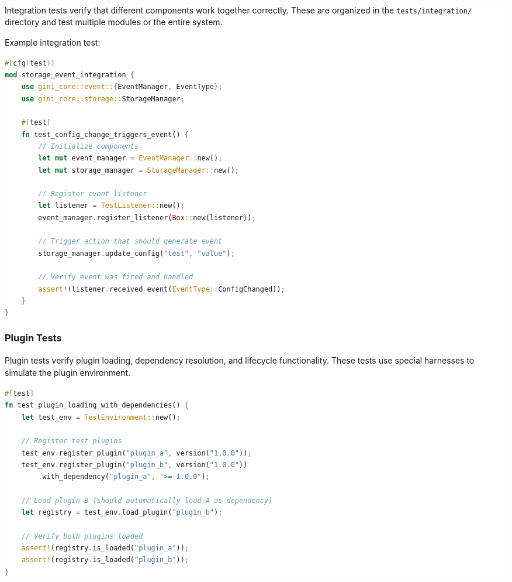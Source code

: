 Integration tests verify that different components work together correctly. These are organized in the `tests/integration/` directory and test multiple modules or the entire system.

Example integration test:

```rust
#[cfg(test)]
mod storage_event_integration {
    use gini_core::event::{EventManager, EventType};
    use gini_core::storage::StorageManager;
    
    #[test]
    fn test_config_change_triggers_event() {
        // Initialize components
        let mut event_manager = EventManager::new();
        let mut storage_manager = StorageManager::new();
        
        // Register event listener
        let listener = TestListener::new();
        event_manager.register_listener(Box::new(listener));
        
        // Trigger action that should generate event
        storage_manager.update_config("test", "value");
        
        // Verify event was fired and handled
        assert!(listener.received_event(EventType::ConfigChanged));
    }
}
```

### Plugin Tests

Plugin tests verify plugin loading, dependency resolution, and lifecycle functionality. These tests use special harnesses to simulate the plugin environment.

```rust
#[test]
fn test_plugin_loading_with_dependencies() {
    let test_env = TestEnvironment::new();
    
    // Register test plugins
    test_env.register_plugin("plugin_a", version("1.0.0"));
    test_env.register_plugin("plugin_b", version("1.0.0"))
        .with_dependency("plugin_a", ">= 1.0.0");
    
    // Load plugin B (should automatically load A as dependency)
    let registry = test_env.load_plugin("plugin_b");
    
    // Verify both plugins loaded
    assert!(registry.is_loaded("plugin_a"));
    assert!(registry.is_loaded("plugin_b"));
}
```
